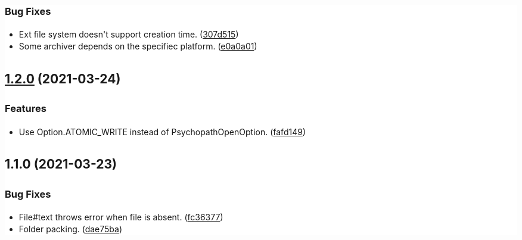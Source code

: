 
### Bug Fixes

* Ext file system doesn't support creation time. ([307d515](https://www.github.com/Teletha/psychopath/commit/307d515a4cce2cc7dfbd4235c4516df74e9bf658))
* Some archiver depends on the specifiec platform. ([e0a0a01](https://www.github.com/Teletha/psychopath/commit/e0a0a0162064ed12e6f9d9fd40ef28d1109167f1))

## [1.2.0](https://www.github.com/Teletha/psychopath/compare/v1.1.0...v1.2.0) (2021-03-24)


### Features

* Use Option.ATOMIC_WRITE instead of PsychopathOpenOption. ([fafd149](https://www.github.com/Teletha/psychopath/commit/fafd149e5ea2be7c394920525a84924c66c9c1a4))

## 1.1.0 (2021-03-23)


### Bug Fixes

* File#text throws error when file is absent. ([fc36377](https://www.github.com/Teletha/psychopath/commit/fc363779adc7344b34a707889b499e0b56463bb1))
* Folder packing. ([dae75ba](https://www.github.com/Teletha/psychopath/commit/dae75ba1ba8ffd057d4ac234493be0f1302ce98b))
